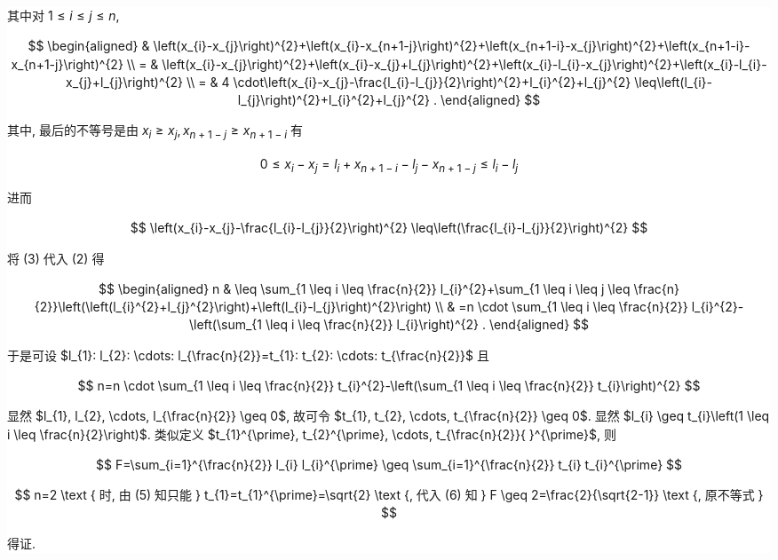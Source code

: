其中对 $1 \leq i \leq j \leq n$,

$$
\begin{aligned}
& \left(x_{i}-x_{j}\right)^{2}+\left(x_{i}-x_{n+1-j}\right)^{2}+\left(x_{n+1-i}-x_{j}\right)^{2}+\left(x_{n+1-i}-x_{n+1-j}\right)^{2} \\
= & \left(x_{i}-x_{j}\right)^{2}+\left(x_{i}-x_{j}+l_{j}\right)^{2}+\left(x_{i}-l_{i}-x_{j}\right)^{2}+\left(x_{i}-l_{i}-x_{j}+l_{j}\right)^{2} \\
= & 4 \cdot\left(x_{i}-x_{j}-\frac{l_{i}-l_{j}}{2}\right)^{2}+l_{i}^{2}+l_{j}^{2} \leq\left(l_{i}-l_{j}\right)^{2}+l_{i}^{2}+l_{j}^{2} .
\end{aligned}
$$

其中, 最后的不等号是由 $x_{i} \geq x_{j}, x_{n+1-j} \geq x_{n+1-i}$ 有

$$
0 \leq x_{i}-x_{j}=l_{i}+x_{n+1-i}-l_{j}-x_{n+1-j} \leq l_{i}-l_{j}
$$

进而

$$
\left(x_{i}-x_{j}-\frac{l_{i}-l_{j}}{2}\right)^{2} \leq\left(\frac{l_{i}-l_{j}}{2}\right)^{2}
$$

将 (3) 代入 $(2)$ 得

$$
\begin{aligned}
n & \leq \sum_{1 \leq i \leq \frac{n}{2}} l_{i}^{2}+\sum_{1 \leq i \leq j \leq \frac{n}{2}}\left(\left(l_{i}^{2}+l_{j}^{2}\right)+\left(l_{i}-l_{j}\right)^{2}\right) \\
& =n \cdot \sum_{1 \leq i \leq \frac{n}{2}} l_{i}^{2}-\left(\sum_{1 \leq i \leq \frac{n}{2}} l_{i}\right)^{2} .
\end{aligned}
$$

于是可设 $l_{1}: l_{2}: \cdots: l_{\frac{n}{2}}=t_{1}: t_{2}: \cdots: t_{\frac{n}{2}}$ 且

$$
n=n \cdot \sum_{1 \leq i \leq \frac{n}{2}} t_{i}^{2}-\left(\sum_{1 \leq i \leq \frac{n}{2}} t_{i}\right)^{2}
$$

显然 $l_{1}, l_{2}, \cdots, l_{\frac{n}{2}} \geq 0$, 故可令 $t_{1}, t_{2}, \cdots, t_{\frac{n}{2}} \geq 0$. 显然 $l_{i} \geq t_{i}\left(1 \leq i \leq \frac{n}{2}\right)$. 类似定义 $t_{1}^{\prime}, t_{2}^{\prime}, \cdots, t_{\frac{n}{2}}{ }^{\prime}$, 则

$$
F=\sum_{i=1}^{\frac{n}{2}} l_{i} l_{i}^{\prime} \geq \sum_{i=1}^{\frac{n}{2}} t_{i} t_{i}^{\prime}
$$

$$
n=2 \text { 时, 由 (5) 知只能 } t_{1}=t_{1}^{\prime}=\sqrt{2} \text {, 代入 (6) 知 } F \geq 2=\frac{2}{\sqrt{2-1}} \text {, 原不等式 }
$$

得证.
